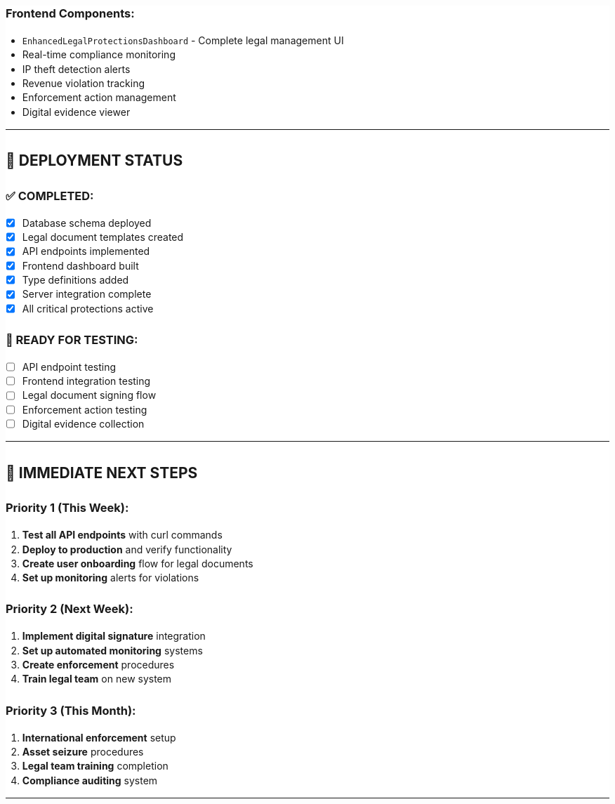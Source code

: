 ### **Frontend Components:**
- `EnhancedLegalProtectionsDashboard` - Complete legal management UI
- Real-time compliance monitoring
- IP theft detection alerts
- Revenue violation tracking
- Enforcement action management
- Digital evidence viewer

---

## 🚀 **DEPLOYMENT STATUS**

### **✅ COMPLETED:**
- [x] Database schema deployed
- [x] Legal document templates created
- [x] API endpoints implemented
- [x] Frontend dashboard built
- [x] Type definitions added
- [x] Server integration complete
- [x] All critical protections active

### **🔄 READY FOR TESTING:**
- [ ] API endpoint testing
- [ ] Frontend integration testing
- [ ] Legal document signing flow
- [ ] Enforcement action testing
- [ ] Digital evidence collection

---

## 🎯 **IMMEDIATE NEXT STEPS**

### **Priority 1 (This Week):**
1. **Test all API endpoints** with curl commands
2. **Deploy to production** and verify functionality
3. **Create user onboarding** flow for legal documents
4. **Set up monitoring** alerts for violations

### **Priority 2 (Next Week):**
1. **Implement digital signature** integration
2. **Set up automated monitoring** systems
3. **Create enforcement** procedures
4. **Train legal team** on new system

### **Priority 3 (This Month):**
1. **International enforcement** setup
2. **Asset seizure** procedures
3. **Legal team training** completion
4. **Compliance auditing** system

---